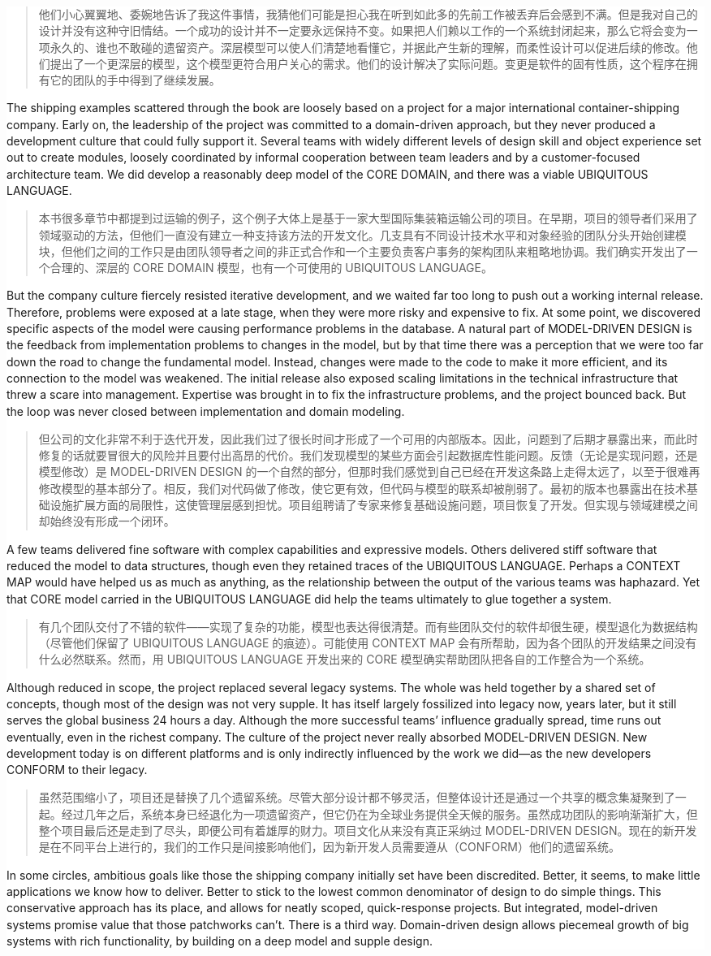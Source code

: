 > 他们小心翼翼地、委婉地告诉了我这件事情，我猜他们可能是担心我在听到如此多的先前工作被丢弃后会感到不满。但是我对自己的设计并没有这种守旧情结。一个成功的设计并不一定要永远保持不变。如果把人们赖以工作的一个系统封闭起来，那么它将会变为一项永久的、谁也不敢碰的遗留资产。深层模型可以使人们清楚地看懂它，并据此产生新的理解，而柔性设计可以促进后续的修改。他们提出了一个更深层的模型，这个模型更符合用户关心的需求。他们的设计解决了实际问题。变更是软件的固有性质，这个程序在拥有它的团队的手中得到了继续发展。

The shipping examples scattered through the book are loosely based on a project for a major international container-shipping company. Early on, the leadership of the project was committed to a domain-driven approach, but they never produced a development culture that could fully support it. Several teams with widely different levels of design skill and object experience set out to create modules, loosely coordinated by informal cooperation between team leaders and by a customer-focused architecture team. We did develop a reasonably deep model of the CORE DOMAIN, and there was a viable UBIQUITOUS LANGUAGE.

> 本书很多章节中都提到过运输的例子，这个例子大体上是基于一家大型国际集装箱运输公司的项目。在早期，项目的领导者们采用了领域驱动的方法，但他们一直没有建立一种支持该方法的开发文化。几支具有不同设计技术水平和对象经验的团队分头开始创建模块，但他们之间的工作只是由团队领导者之间的非正式合作和一个主要负责客户事务的架构团队来粗略地协调。我们确实开发出了一个合理的、深层的 CORE DOMAIN 模型，也有一个可使用的 UBIQUITOUS LANGUAGE。

But the company culture fiercely resisted iterative development, and we waited far too long to push out a working internal release. Therefore, problems were exposed at a late stage, when they were more risky and expensive to fix. At some point, we discovered specific aspects of the model were causing performance problems in the database. A natural part of MODEL-DRIVEN DESIGN is the feedback from implementation problems to changes in the model, but by that time there was a perception that we were too far down the road to change the fundamental model. Instead, changes were made to the code to make it more efficient, and its connection to the model was weakened. The initial release also exposed scaling limitations in the technical infrastructure that threw a scare into management. Expertise was brought in to fix the infrastructure problems, and the project bounced back. But the loop was never closed between implementation and domain modeling.

> 但公司的文化非常不利于迭代开发，因此我们过了很长时间才形成了一个可用的内部版本。因此，问题到了后期才暴露出来，而此时修复的话就要冒很大的风险并且要付出高昂的代价。我们发现模型的某些方面会引起数据库性能问题。反馈（无论是实现问题，还是模型修改）是 MODEL-DRIVEN DESIGN 的一个自然的部分，但那时我们感觉到自己已经在开发这条路上走得太远了，以至于很难再修改模型的基本部分了。相反，我们对代码做了修改，使它更有效，但代码与模型的联系却被削弱了。最初的版本也暴露出在技术基础设施扩展方面的局限性，这使管理层感到担忧。项目组聘请了专家来修复基础设施问题，项目恢复了开发。但实现与领域建模之间却始终没有形成一个闭环。

A few teams delivered fine software with complex capabilities and expressive models. Others delivered stiff software that reduced the model to data structures, though even they retained traces of the UBIQUITOUS LANGUAGE. Perhaps a CONTEXT MAP would have helped us as much as anything, as the relationship between the output of the various teams was haphazard. Yet that CORE model carried in the UBIQUITOUS LANGUAGE did help the teams ultimately to glue together a system.

> 有几个团队交付了不错的软件——实现了复杂的功能，模型也表达得很清楚。而有些团队交付的软件却很生硬，模型退化为数据结构（尽管他们保留了 UBIQUITOUS LANGUAGE 的痕迹）。可能使用 CONTEXT MAP 会有所帮助，因为各个团队的开发结果之间没有什么必然联系。然而，用 UBIQUITOUS LANGUAGE 开发出来的 CORE 模型确实帮助团队把各自的工作整合为一个系统。

Although reduced in scope, the project replaced several legacy systems. The whole was held together by a shared set of concepts, though most of the design was not very supple. It has itself largely fossilized into legacy now, years later, but it still serves the global business 24 hours a day. Although the more successful teams’ influence gradually spread, time runs out eventually, even in the richest company. The culture of the project never really absorbed MODEL-DRIVEN DESIGN. New development today is on different platforms and is only indirectly influenced by the work we did—as the new developers CONFORM to their legacy.

> 虽然范围缩小了，项目还是替换了几个遗留系统。尽管大部分设计都不够灵活，但整体设计还是通过一个共享的概念集凝聚到了一起。经过几年之后，系统本身已经退化为一项遗留资产，但它仍在为全球业务提供全天候的服务。虽然成功团队的影响渐渐扩大，但整个项目最后还是走到了尽头，即便公司有着雄厚的财力。项目文化从来没有真正采纳过 MODEL-DRIVEN DESIGN。现在的新开发是在不同平台上进行的，我们的工作只是间接影响他们，因为新开发人员需要遵从（CONFORM）他们的遗留系统。

In some circles, ambitious goals like those the shipping company initially set have been discredited. Better, it seems, to make little applications we know how to deliver. Better to stick to the lowest common denominator of design to do simple things. This conservative approach has its place, and allows for neatly scoped, quick-response projects. But integrated, model-driven systems promise value that those patchworks can’t. There is a third way. Domain-driven design allows piecemeal growth of big systems with rich functionality, by building on a deep model and supple design.

